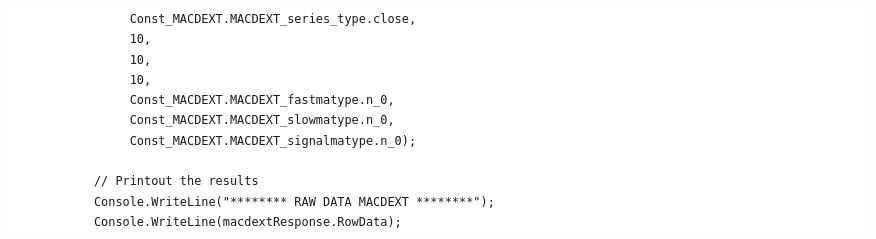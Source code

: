 ```
                 Const_MACDEXT.MACDEXT_series_type.close,
                 10,
                 10,
                 10,
                 Const_MACDEXT.MACDEXT_fastmatype.n_0,
                 Const_MACDEXT.MACDEXT_slowmatype.n_0,
                 Const_MACDEXT.MACDEXT_signalmatype.n_0);

            // Printout the results
            Console.WriteLine("******** RAW DATA MACDEXT ********");
            Console.WriteLine(macdextResponse.RowData);

```

